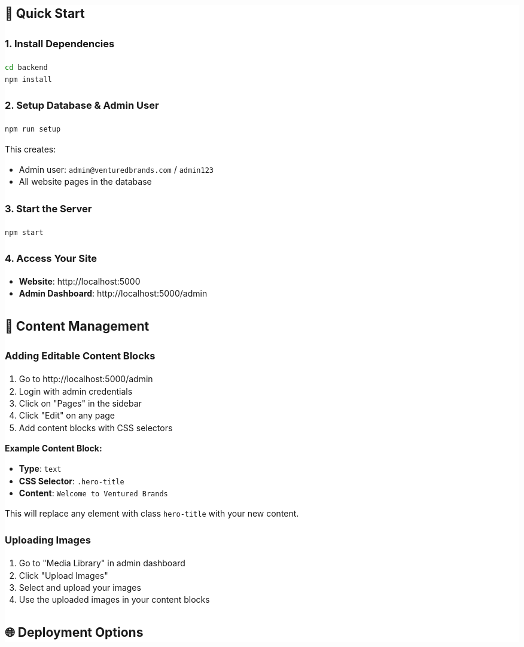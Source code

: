 ## 🚀 Quick Start

### 1. Install Dependencies
```bash
cd backend
npm install
```

### 2. Setup Database & Admin User
```bash
npm run setup
```
This creates:
- Admin user: `admin@venturedbrands.com` / `admin123`
- All website pages in the database

### 3. Start the Server
```bash
npm start
```

### 4. Access Your Site
- **Website**: http://localhost:5000
- **Admin Dashboard**: http://localhost:5000/admin

## 🎨 Content Management

### Adding Editable Content Blocks

1. Go to http://localhost:5000/admin
2. Login with admin credentials
3. Click on "Pages" in the sidebar
4. Click "Edit" on any page
5. Add content blocks with CSS selectors

**Example Content Block:**
- **Type**: `text`
- **CSS Selector**: `.hero-title`
- **Content**: `Welcome to Ventured Brands`

This will replace any element with class `hero-title` with your new content.

### Uploading Images

1. Go to "Media Library" in admin dashboard
2. Click "Upload Images"
3. Select and upload your images
4. Use the uploaded images in your content blocks

## 🌐 Deployment Options
